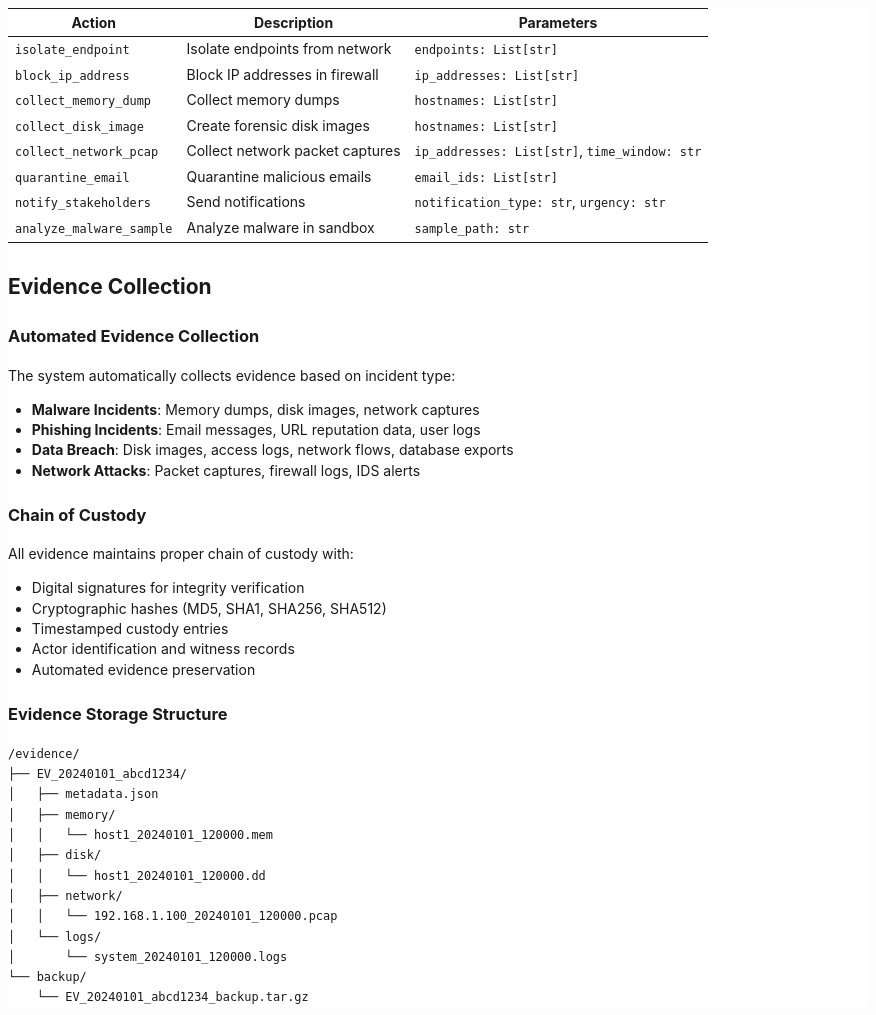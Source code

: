 | Action | Description | Parameters |
|--------|-------------|------------|
| `isolate_endpoint` | Isolate endpoints from network | `endpoints: List[str]` |
| `block_ip_address` | Block IP addresses in firewall | `ip_addresses: List[str]` |
| `collect_memory_dump` | Collect memory dumps | `hostnames: List[str]` |
| `collect_disk_image` | Create forensic disk images | `hostnames: List[str]` |
| `collect_network_pcap` | Collect network packet captures | `ip_addresses: List[str]`, `time_window: str` |
| `quarantine_email` | Quarantine malicious emails | `email_ids: List[str]` |
| `notify_stakeholders` | Send notifications | `notification_type: str`, `urgency: str` |
| `analyze_malware_sample` | Analyze malware in sandbox | `sample_path: str` |

## Evidence Collection

### Automated Evidence Collection

The system automatically collects evidence based on incident type:

- **Malware Incidents**: Memory dumps, disk images, network captures
- **Phishing Incidents**: Email messages, URL reputation data, user logs
- **Data Breach**: Disk images, access logs, network flows, database exports
- **Network Attacks**: Packet captures, firewall logs, IDS alerts

### Chain of Custody

All evidence maintains proper chain of custody with:
- Digital signatures for integrity verification
- Cryptographic hashes (MD5, SHA1, SHA256, SHA512)
- Timestamped custody entries
- Actor identification and witness records
- Automated evidence preservation

### Evidence Storage Structure

```
/evidence/
├── EV_20240101_abcd1234/
│   ├── metadata.json
│   ├── memory/
│   │   └── host1_20240101_120000.mem
│   ├── disk/
│   │   └── host1_20240101_120000.dd
│   ├── network/
│   │   └── 192.168.1.100_20240101_120000.pcap
│   └── logs/
│       └── system_20240101_120000.logs
└── backup/
    └── EV_20240101_abcd1234_backup.tar.gz
```
